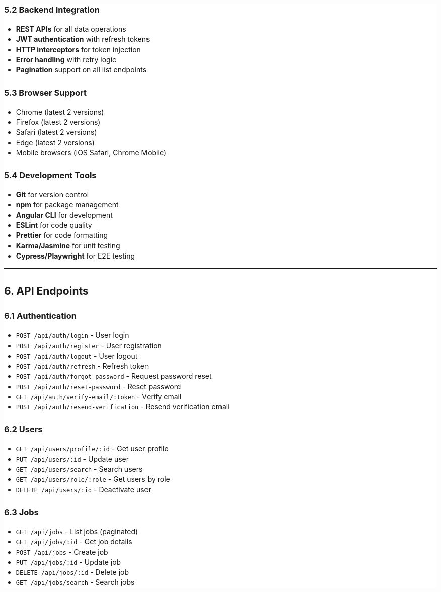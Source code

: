 ### 5.2 Backend Integration
- **REST APIs** for all data operations
- **JWT authentication** with refresh tokens
- **HTTP interceptors** for token injection
- **Error handling** with retry logic
- **Pagination** support on all list endpoints

### 5.3 Browser Support
- Chrome (latest 2 versions)
- Firefox (latest 2 versions)
- Safari (latest 2 versions)
- Edge (latest 2 versions)
- Mobile browsers (iOS Safari, Chrome Mobile)

### 5.4 Development Tools
- **Git** for version control
- **npm** for package management
- **Angular CLI** for development
- **ESLint** for code quality
- **Prettier** for code formatting
- **Karma/Jasmine** for unit testing
- **Cypress/Playwright** for E2E testing

---

## 6. API Endpoints

### 6.1 Authentication
- `POST /api/auth/login` - User login
- `POST /api/auth/register` - User registration
- `POST /api/auth/logout` - User logout
- `POST /api/auth/refresh` - Refresh token
- `POST /api/auth/forgot-password` - Request password reset
- `POST /api/auth/reset-password` - Reset password
- `GET /api/auth/verify-email/:token` - Verify email
- `POST /api/auth/resend-verification` - Resend verification email

### 6.2 Users
- `GET /api/users/profile/:id` - Get user profile
- `PUT /api/users/:id` - Update user
- `GET /api/users/search` - Search users
- `GET /api/users/role/:role` - Get users by role
- `DELETE /api/users/:id` - Deactivate user

### 6.3 Jobs
- `GET /api/jobs` - List jobs (paginated)
- `GET /api/jobs/:id` - Get job details
- `POST /api/jobs` - Create job
- `PUT /api/jobs/:id` - Update job
- `DELETE /api/jobs/:id` - Delete job
- `GET /api/jobs/search` - Search jobs
